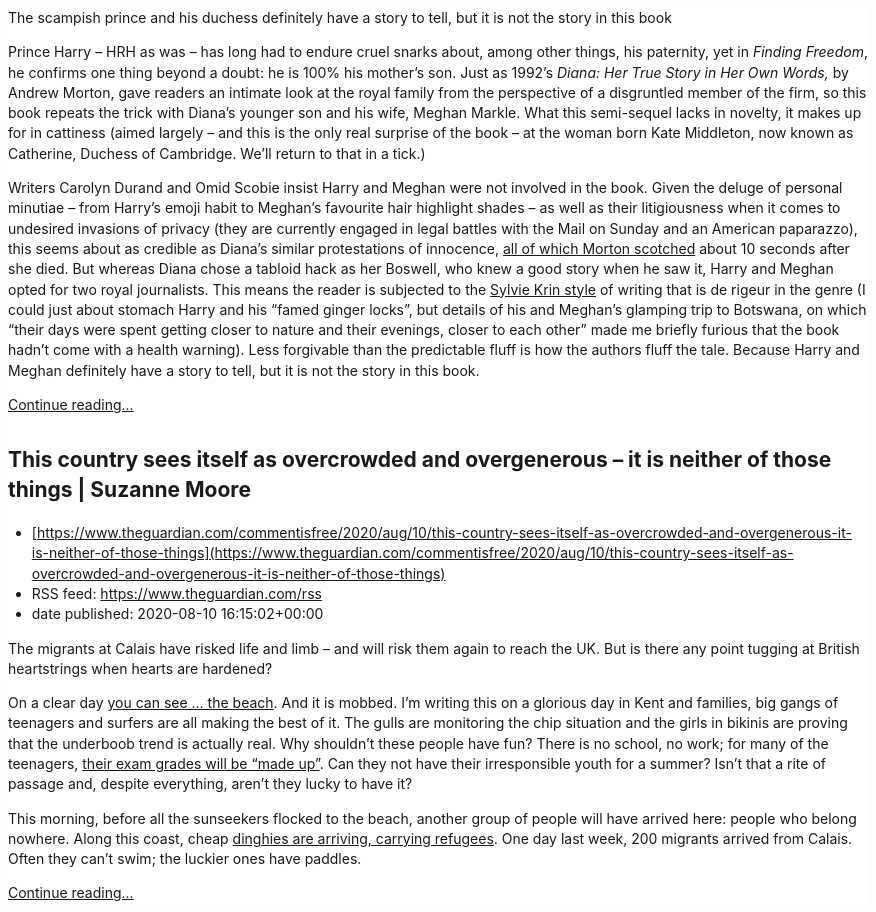 <p>The scampish prince and his duchess definitely have a story to tell, but it is not the story in this book</p><p>Prince Harry – HRH as was – has long had to endure cruel snarks about, among other things, his paternity, yet in <em>Finding Freedom</em>, he confirms one thing beyond a doubt: he is 100% his mother’s son. Just as 1992’s <em>Diana: Her True Story in Her Own Words, </em>by Andrew Morton, gave readers an intimate look at the royal family from the perspective of a disgruntled member of the firm, so this book repeats the trick with Diana’s younger son and his wife, Meghan Markle. What this semi-sequel lacks in novelty, it makes up for in cattiness (aimed largely – and this is the only real surprise of the book – at the woman born Kate Middleton, now known as Catherine, Duchess of Cambridge. We’ll return to that in a tick.)</p><p>Writers Carolyn Durand and Omid Scobie insist Harry and Meghan were not involved in the book. Given the deluge of personal minutiae – from Harry’s emoji habit to Meghan’s favourite hair highlight shades – as well as their litigiousness when it comes to undesired invasions of privacy (they are currently engaged in legal battles with the Mail on Sunday and an American paparazzo), this seems about as credible as Diana’s similar protestations of innocence, <a href="https://www.independent.co.uk/life-style/interview-andrew-morton-he-couldnt-shout-diana-was-in-on-this-she-trusted-me-it-would-have-been-a-1286288.html">all of which Morton scotched</a> about 10 seconds after she died. But whereas Diana chose a tabloid hack as her Boswell, who knew a good story when he saw it, Harry and Meghan opted for two royal journalists. This means the reader is subjected to the <a href="https://www.theguardian.com/media/2010/feb/14/private-eye-old-jokes-best">Sylvie Krin style</a> of writing that is de rigeur in the genre (I could just about stomach Harry and his “famed ginger locks”, but details of his and Meghan’s glamping trip to Botswana, on which “their days were spent getting closer to nature and their evenings, closer to each other” made me briefly furious that the book hadn’t come with a health warning). Less forgivable than the predictable fluff is how the authors fluff the tale. Because Harry and Meghan definitely have a story to tell, but it is not the story in this book.</p> <a href="https://www.theguardian.com/books/2020/aug/10/finding-freedom-by-omid-scobie-and-carolyn-durand-harry-and-meghan-and-the-making-of-a-modern-royal-family">Continue reading...</a>

## This country sees itself as overcrowded and overgenerous – it is neither of those things | Suzanne Moore
 - [https://www.theguardian.com/commentisfree/2020/aug/10/this-country-sees-itself-as-overcrowded-and-overgenerous-it-is-neither-of-those-things](https://www.theguardian.com/commentisfree/2020/aug/10/this-country-sees-itself-as-overcrowded-and-overgenerous-it-is-neither-of-those-things)
 - RSS feed: https://www.theguardian.com/rss
 - date published: 2020-08-10 16:15:02+00:00

<p>The migrants at Calais have risked life and limb – and will risk them again to reach the UK. But is there any point tugging at British heartstrings when hearts are hardened?<br /></p><p>On a clear day <a href="https://www.theguardian.com/uk-news/2020/aug/08/uk-weather-heatwave-to-continue-this-weekend-and-into-next-week">you can see … the beach</a>. And it is mobbed. I’m writing this on a glorious day in Kent and families, big gangs of teenagers and surfers are all making the best of it. The gulls are monitoring the chip situation and the girls in bikinis are proving that the underboob trend is actually real. Why shouldn’t these people have fun? There is no school, no work; for many of the teenagers, <a href="https://www.theguardian.com/education/2020/aug/07/how-are-exam-grades-being-decided-england-this-year">their exam grades will be “made up”</a>. Can they not have their irresponsible youth for a summer? Isn’t that a rite of passage and, despite everything, aren’t they lucky to have it?</p><p>This morning, before all the sunseekers flocked to the beach, another group of people will have arrived here: people who belong nowhere. Along this coast, cheap <a href="https://www.theguardian.com/uk-news/2020/aug/10/qa-whats-the-real-story-behind-recent-uk-refugee-arrivals">dingh</a><a href="https://www.theguardian.com/uk-news/2020/aug/10/qa-whats-the-real-story-behind-recent-uk-refugee-arrivals">ies are arriving, carrying refugees</a>. One day last week, 200 migrants arrived from Calais. Often they can’t swim; the luckier ones have paddles.</p> <a href="https://www.theguardian.com/commentisfree/2020/aug/10/this-country-sees-itself-as-overcrowded-and-overgenerous-it-is-neither-of-those-things">Continue reading...</a>
